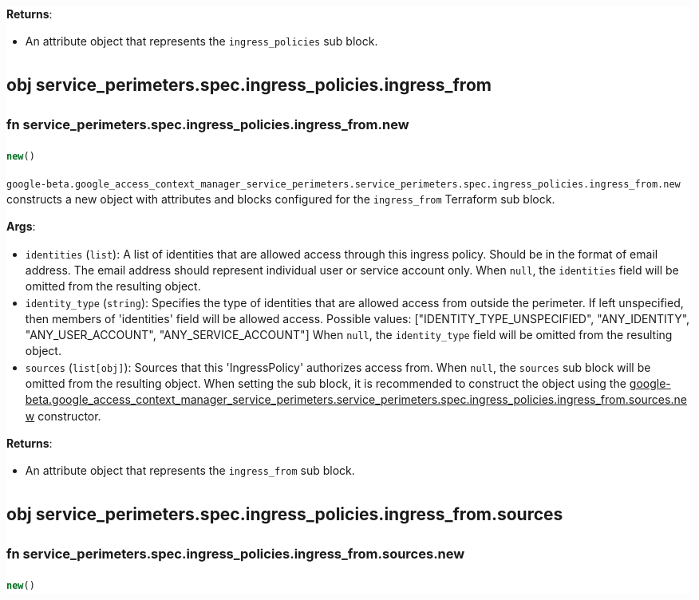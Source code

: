 **Returns**:
  - An attribute object that represents the `ingress_policies` sub block.


## obj service_perimeters.spec.ingress_policies.ingress_from



### fn service_perimeters.spec.ingress_policies.ingress_from.new

```ts
new()
```


`google-beta.google_access_context_manager_service_perimeters.service_perimeters.spec.ingress_policies.ingress_from.new` constructs a new object with attributes and blocks configured for the `ingress_from`
Terraform sub block.



**Args**:
  - `identities` (`list`): A list of identities that are allowed access through this ingress policy.
Should be in the format of email address. The email address should represent
individual user or service account only. When `null`, the `identities` field will be omitted from the resulting object.
  - `identity_type` (`string`): Specifies the type of identities that are allowed access from outside the
perimeter. If left unspecified, then members of &#39;identities&#39; field will be
allowed access. Possible values: [&#34;IDENTITY_TYPE_UNSPECIFIED&#34;, &#34;ANY_IDENTITY&#34;, &#34;ANY_USER_ACCOUNT&#34;, &#34;ANY_SERVICE_ACCOUNT&#34;] When `null`, the `identity_type` field will be omitted from the resulting object.
  - `sources` (`list[obj]`): Sources that this &#39;IngressPolicy&#39; authorizes access from. When `null`, the `sources` sub block will be omitted from the resulting object. When setting the sub block, it is recommended to construct the object using the [google-beta.google_access_context_manager_service_perimeters.service_perimeters.spec.ingress_policies.ingress_from.sources.new](#fn-service_perimetersservice_perimetersspecingress_policiessourcesnew) constructor.

**Returns**:
  - An attribute object that represents the `ingress_from` sub block.


## obj service_perimeters.spec.ingress_policies.ingress_from.sources



### fn service_perimeters.spec.ingress_policies.ingress_from.sources.new

```ts
new()
```
